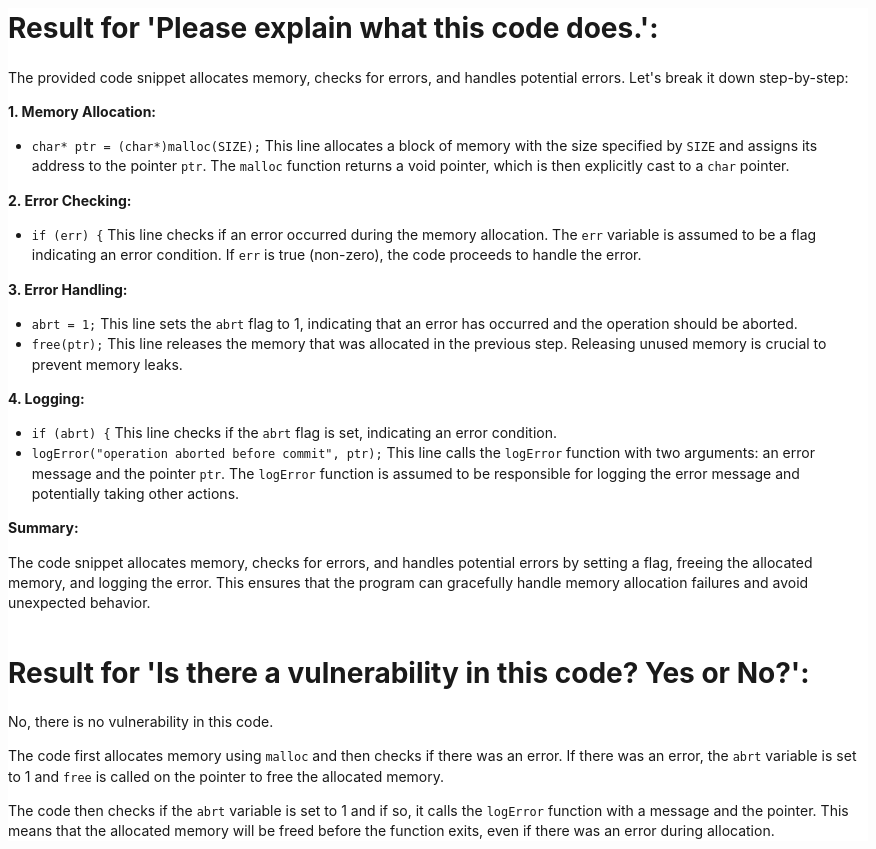 
 # Result for 'Please explain what this code does.':
The provided code snippet allocates memory, checks for errors, and handles potential errors. Let's break it down step-by-step:

**1. Memory Allocation:**

- `char* ptr = (char*)malloc(SIZE);`
This line allocates a block of memory with the size specified by `SIZE` and assigns its address to the pointer `ptr`. The `malloc` function returns a void pointer, which is then explicitly cast to a `char` pointer.

**2. Error Checking:**

- `if (err) {`
This line checks if an error occurred during the memory allocation. The `err` variable is assumed to be a flag indicating an error condition. If `err` is true (non-zero), the code proceeds to handle the error.

**3. Error Handling:**

- `abrt = 1;`
This line sets the `abrt` flag to 1, indicating that an error has occurred and the operation should be aborted.
- `free(ptr);`
This line releases the memory that was allocated in the previous step. Releasing unused memory is crucial to prevent memory leaks.

**4. Logging:**

- `if (abrt) {`
This line checks if the `abrt` flag is set, indicating an error condition.
- `logError("operation aborted before commit", ptr);`
This line calls the `logError` function with two arguments: an error message and the pointer `ptr`. The `logError` function is assumed to be responsible for logging the error message and potentially taking other actions.

**Summary:**

The code snippet allocates memory, checks for errors, and handles potential errors by setting a flag, freeing the allocated memory, and logging the error. This ensures that the program can gracefully handle memory allocation failures and avoid unexpected behavior.



 # Result for 'Is there a vulnerability in this code? Yes or No?':
No, there is no vulnerability in this code. 

The code first allocates memory using `malloc` and then checks if there was an error. If there was an error, the `abrt` variable is set to 1 and `free` is called on the pointer to free the allocated memory. 

The code then checks if the `abrt` variable is set to 1 and if so, it calls the `logError` function with a message and the pointer. This means that the allocated memory will be freed before the function exits, even if there was an error during allocation.
